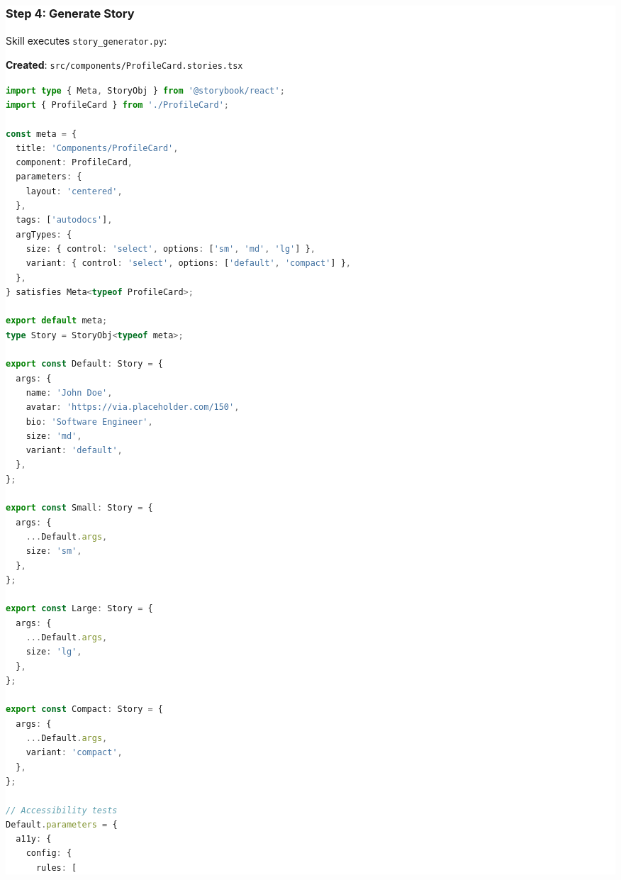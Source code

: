 ```json
```

### Step 4: Generate Story

Skill executes `story_generator.py`:

**Created**: `src/components/ProfileCard.stories.tsx`

```typescript
import type { Meta, StoryObj } from '@storybook/react';
import { ProfileCard } from './ProfileCard';

const meta = {
  title: 'Components/ProfileCard',
  component: ProfileCard,
  parameters: {
    layout: 'centered',
  },
  tags: ['autodocs'],
  argTypes: {
    size: { control: 'select', options: ['sm', 'md', 'lg'] },
    variant: { control: 'select', options: ['default', 'compact'] },
  },
} satisfies Meta<typeof ProfileCard>;

export default meta;
type Story = StoryObj<typeof meta>;

export const Default: Story = {
  args: {
    name: 'John Doe',
    avatar: 'https://via.placeholder.com/150',
    bio: 'Software Engineer',
    size: 'md',
    variant: 'default',
  },
};

export const Small: Story = {
  args: {
    ...Default.args,
    size: 'sm',
  },
};

export const Large: Story = {
  args: {
    ...Default.args,
    size: 'lg',
  },
};

export const Compact: Story = {
  args: {
    ...Default.args,
    variant: 'compact',
  },
};

// Accessibility tests
Default.parameters = {
  a11y: {
    config: {
      rules: [
```